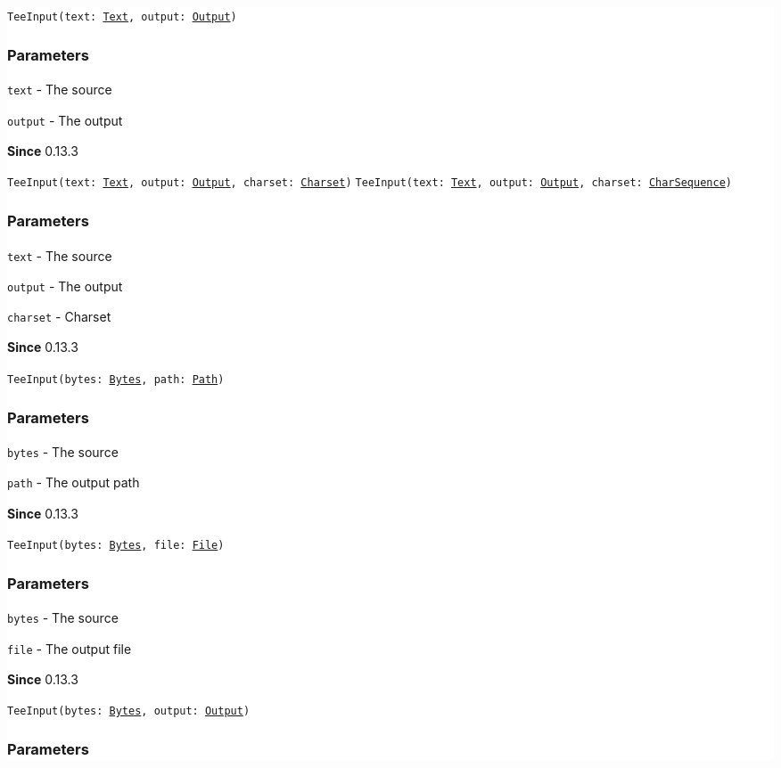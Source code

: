 `TeeInput(text: `[`Text`](../../nnl.rocks.kactoos/-text/index.html)`, output: `[`Output`](../../nnl.rocks.kactoos/-output/index.html)`)`

### Parameters

`text` - The source

`output` - The output

**Since**
0.13.3

`TeeInput(text: `[`Text`](../../nnl.rocks.kactoos/-text/index.html)`, output: `[`Output`](../../nnl.rocks.kactoos/-output/index.html)`, charset: `[`Charset`](http://docs.oracle.com/javase/8/docs/api/java/nio/charset/Charset.html)`)`
`TeeInput(text: `[`Text`](../../nnl.rocks.kactoos/-text/index.html)`, output: `[`Output`](../../nnl.rocks.kactoos/-output/index.html)`, charset: `[`CharSequence`](https://kotlinlang.org/api/latest/jvm/stdlib/kotlin/-char-sequence/index.html)`)`

### Parameters

`text` - The source

`output` - The output

`charset` - Charset

**Since**
0.13.3

`TeeInput(bytes: `[`Bytes`](../../nnl.rocks.kactoos/-bytes/index.html)`, path: `[`Path`](http://docs.oracle.com/javase/8/docs/api/java/nio/file/Path.html)`)`

### Parameters

`bytes` - The source

`path` - The output path

**Since**
0.13.3

`TeeInput(bytes: `[`Bytes`](../../nnl.rocks.kactoos/-bytes/index.html)`, file: `[`File`](http://docs.oracle.com/javase/8/docs/api/java/io/File.html)`)`

### Parameters

`bytes` - The source

`file` - The output file

**Since**
0.13.3

`TeeInput(bytes: `[`Bytes`](../../nnl.rocks.kactoos/-bytes/index.html)`, output: `[`Output`](../../nnl.rocks.kactoos/-output/index.html)`)`

### Parameters
